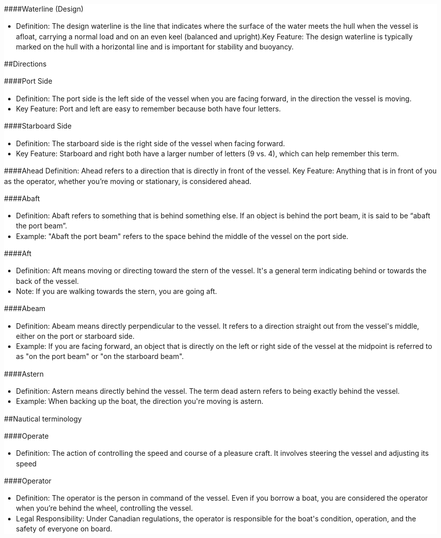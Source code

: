####Waterline (Design)
- Definition: The design waterline is the line that indicates where the surface of the water meets the hull when the vessel is afloat, carrying a normal load and on an even keel (balanced and upright).Key Feature: The design waterline is typically marked on the hull with a horizontal line and is important for stability and buoyancy.

##Directions

####Port Side
- Definition: The port side is the left side of the vessel when you are facing forward, in the direction the vessel is moving.
- Key Feature: Port and left are easy to remember because both have four letters.

####Starboard Side
- Definition: The starboard side is the right side of the vessel when facing forward.
- Key Feature: Starboard and right both have a larger number of letters (9 vs. 4), which can help remember this term.

####Ahead
Definition: Ahead refers to a direction that is directly in front of the vessel.
Key Feature: Anything that is in front of you as the operator, whether you’re moving or stationary, is considered ahead.

####Abaft
- Definition: Abaft refers to something that is behind something else. If an object is behind the port beam, it is said to be “abaft the port beam”.
- Example: "Abaft the port beam" refers to the space behind the middle of the vessel on the port side.

####Aft
- Definition: Aft means moving or directing toward the stern of the vessel. It's a general term indicating behind or towards the back of the vessel.
- Note: If you are walking towards the stern, you are going aft.

####Abeam
- Definition: Abeam means directly perpendicular to the vessel. It refers to a direction straight out from the vessel's middle, either on the port or starboard side.
- Example: If you are facing forward, an object that is directly on the left or right side of the vessel at the midpoint is referred to as "on the port beam" or "on the starboard beam".

####Astern
- Definition: Astern means directly behind the vessel. The term dead astern refers to being exactly behind the vessel.
- Example: When backing up the boat, the direction you're moving is astern.

##Nautical terminology

####Operate
- Definition: The action of controlling the speed and course of a pleasure craft. It involves steering the vessel and adjusting its speed

####Operator
- Definition: The operator is the person in command of the vessel. Even if you borrow a boat, you are considered the operator when you’re behind the wheel, controlling the vessel.
- Legal Responsibility: Under Canadian regulations, the operator is responsible for the boat's condition, operation, and the safety of everyone on board.
